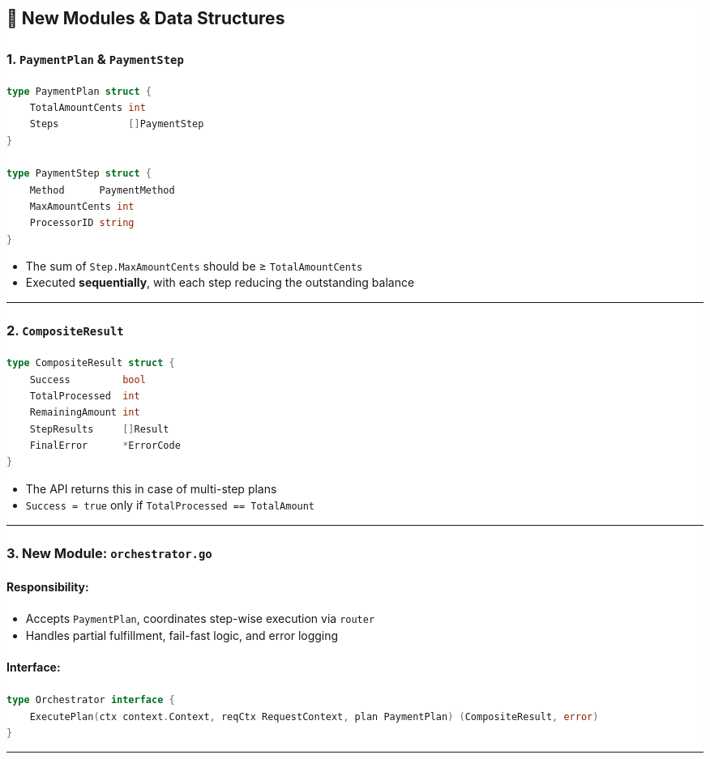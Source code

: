 
## 🧩 New Modules & Data Structures

### 1. `PaymentPlan` & `PaymentStep`

```go
type PaymentPlan struct {
    TotalAmountCents int
    Steps            []PaymentStep
}

type PaymentStep struct {
    Method      PaymentMethod
    MaxAmountCents int
    ProcessorID string
}
```

* The sum of `Step.MaxAmountCents` should be ≥ `TotalAmountCents`
* Executed **sequentially**, with each step reducing the outstanding balance

---

### 2. `CompositeResult`

```go
type CompositeResult struct {
    Success         bool
    TotalProcessed  int
    RemainingAmount int
    StepResults     []Result
    FinalError      *ErrorCode
}
```

* The API returns this in case of multi-step plans
* `Success = true` only if `TotalProcessed == TotalAmount`

---

### 3. New Module: `orchestrator.go`

#### Responsibility:

* Accepts `PaymentPlan`, coordinates step-wise execution via `router`
* Handles partial fulfillment, fail-fast logic, and error logging

#### Interface:

```go
type Orchestrator interface {
    ExecutePlan(ctx context.Context, reqCtx RequestContext, plan PaymentPlan) (CompositeResult, error)
}
```

---